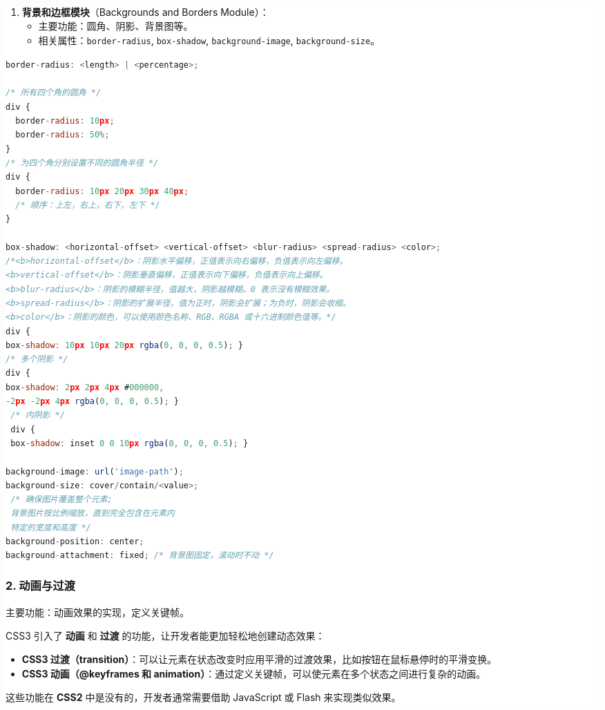 1. <b>背景和边框模块</b>（Backgrounds and Borders Module）：
    - 主要功能：圆角、阴影、背景图等。
    - 相关属性：`border-radius`, `box-shadow`, `background-image`, `background-size`。

```js
border-radius: <length> | <percentage>;

/* 所有四个角的圆角 */
div {
  border-radius: 10px;
  border-radius: 50%;
}
/* 为四个角分别设置不同的圆角半径 */
div {
  border-radius: 10px 20px 30px 40px;
  /* 顺序：上左，右上，右下，左下 */
}

box-shadow: <horizontal-offset> <vertical-offset> <blur-radius> <spread-radius> <color>;
/*<b>horizontal-offset</b>：阴影水平偏移，正值表示向右偏移，负值表示向左偏移。
<b>vertical-offset</b>：阴影垂直偏移，正值表示向下偏移，负值表示向上偏移。
<b>blur-radius</b>：阴影的模糊半径，值越大，阴影越模糊。0 表示没有模糊效果。
<b>spread-radius</b>：阴影的扩展半径，值为正时，阴影会扩展；为负时，阴影会收缩。
<b>color</b>：阴影的颜色，可以使用颜色名称、RGB、RGBA 或十六进制颜色值等。*/
div {   
box-shadow: 10px 10px 20px rgba(0, 0, 0, 0.5); }  
/* 多个阴影 */
div {   
box-shadow: 2px 2px 4px #000000, 
-2px -2px 4px rgba(0, 0, 0, 0.5); } 
 /* 内阴影 */
 div {   
 box-shadow: inset 0 0 10px rgba(0, 0, 0, 0.5); }
 
background-image: url('image-path');
background-size: cover/contain/<value>;
 /* 确保图片覆盖整个元素;
 背景图片按比例缩放，直到完全包含在元素内
 特定的宽度和高度 */
background-position: center;
background-attachment: fixed; /* 背景图固定，滚动时不动 */
```

### 2. <b>动画与过渡</b>

主要功能：动画效果的实现，定义关键帧。

CSS3 引入了 <b>动画</b> 和 <b>过渡</b> 的功能，让开发者能更加轻松地创建动态效果：

- <b>CSS3 过渡（</b><b>transition</b><b>）</b>：可以让元素在状态改变时应用平滑的过渡效果，比如按钮在鼠标悬停时的平滑变换。
- <b>CSS3 动画（</b><b>@keyframes</b><b> 和 </b><b>animation</b><b>）</b>：通过定义关键帧，可以使元素在多个状态之间进行复杂的动画。

这些功能在 <b>CSS2</b> 中是没有的，开发者通常需要借助 JavaScript 或 Flash 来实现类似效果。
